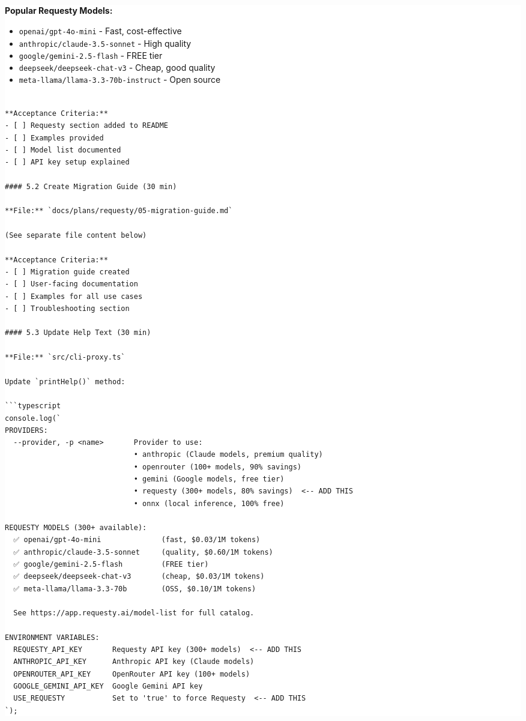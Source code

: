 
**Popular Requesty Models:**
- `openai/gpt-4o-mini` - Fast, cost-effective
- `anthropic/claude-3.5-sonnet` - High quality
- `google/gemini-2.5-flash` - FREE tier
- `deepseek/deepseek-chat-v3` - Cheap, good quality
- `meta-llama/llama-3.3-70b-instruct` - Open source
```

**Acceptance Criteria:**
- [ ] Requesty section added to README
- [ ] Examples provided
- [ ] Model list documented
- [ ] API key setup explained

#### 5.2 Create Migration Guide (30 min)

**File:** `docs/plans/requesty/05-migration-guide.md`

(See separate file content below)

**Acceptance Criteria:**
- [ ] Migration guide created
- [ ] User-facing documentation
- [ ] Examples for all use cases
- [ ] Troubleshooting section

#### 5.3 Update Help Text (30 min)

**File:** `src/cli-proxy.ts`

Update `printHelp()` method:

```typescript
console.log(`
PROVIDERS:
  --provider, -p <name>       Provider to use:
                              • anthropic (Claude models, premium quality)
                              • openrouter (100+ models, 90% savings)
                              • gemini (Google models, free tier)
                              • requesty (300+ models, 80% savings)  <-- ADD THIS
                              • onnx (local inference, 100% free)

REQUESTY MODELS (300+ available):
  ✅ openai/gpt-4o-mini              (fast, $0.03/1M tokens)
  ✅ anthropic/claude-3.5-sonnet     (quality, $0.60/1M tokens)
  ✅ google/gemini-2.5-flash         (FREE tier)
  ✅ deepseek/deepseek-chat-v3       (cheap, $0.03/1M tokens)
  ✅ meta-llama/llama-3.3-70b        (OSS, $0.10/1M tokens)

  See https://app.requesty.ai/model-list for full catalog.

ENVIRONMENT VARIABLES:
  REQUESTY_API_KEY       Requesty API key (300+ models)  <-- ADD THIS
  ANTHROPIC_API_KEY      Anthropic API key (Claude models)
  OPENROUTER_API_KEY     OpenRouter API key (100+ models)
  GOOGLE_GEMINI_API_KEY  Google Gemini API key
  USE_REQUESTY           Set to 'true' to force Requesty  <-- ADD THIS
`);
```
